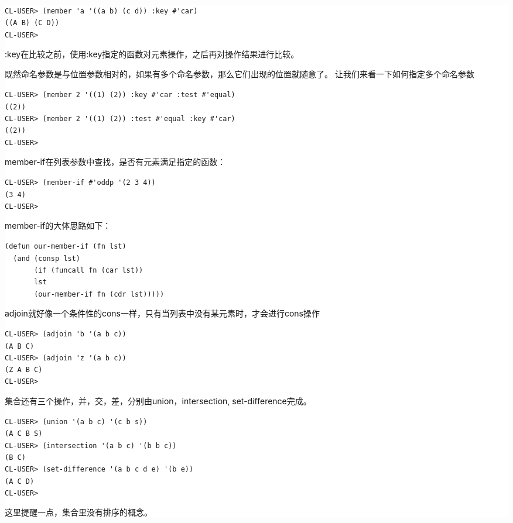 	
	CL-USER> (member 'a '((a b) (c d)) :key #'car)
	((A B) (C D))
	CL-USER>


:key在比较之前，使用:key指定的函数对元素操作，之后再对操作结果进行比较。  


既然命名参数是与位置参数相对的，如果有多个命名参数，那么它们出现的位置就随意了。
让我们来看一下如何指定多个命名参数  


	CL-USER> (member 2 '((1) (2)) :key #'car :test #'equal)
	((2))
	CL-USER> (member 2 '((1) (2)) :test #'equal :key #'car)
	((2))
	CL-USER>


member-if在列表参数中查找，是否有元素满足指定的函数：

	
	CL-USER> (member-if #'oddp '(2 3 4))
	(3 4)
	CL-USER>


member-if的大体思路如下：


	(defun our-member-if (fn lst)
	  (and (consp lst)
	       (if (funcall fn (car lst))
		   lst
		   (our-member-if fn (cdr lst)))))	


adjoin就好像一个条件性的cons一样，只有当列表中没有某元素时，才会进行cons操作


	CL-USER> (adjoin 'b '(a b c))
	(A B C)
	CL-USER> (adjoin 'z '(a b c))
	(Z A B C)
	CL-USER>


集合还有三个操作，并，交，差，分别由union，intersection, set-difference完成。


	CL-USER> (union '(a b c) '(c b s))
	(A C B S)
	CL-USER> (intersection '(a b c) '(b b c))
	(B C)
	CL-USER> (set-difference '(a b c d e) '(b e))
	(A C D)
	CL-USER>


这里提醒一点，集合里没有排序的概念。

